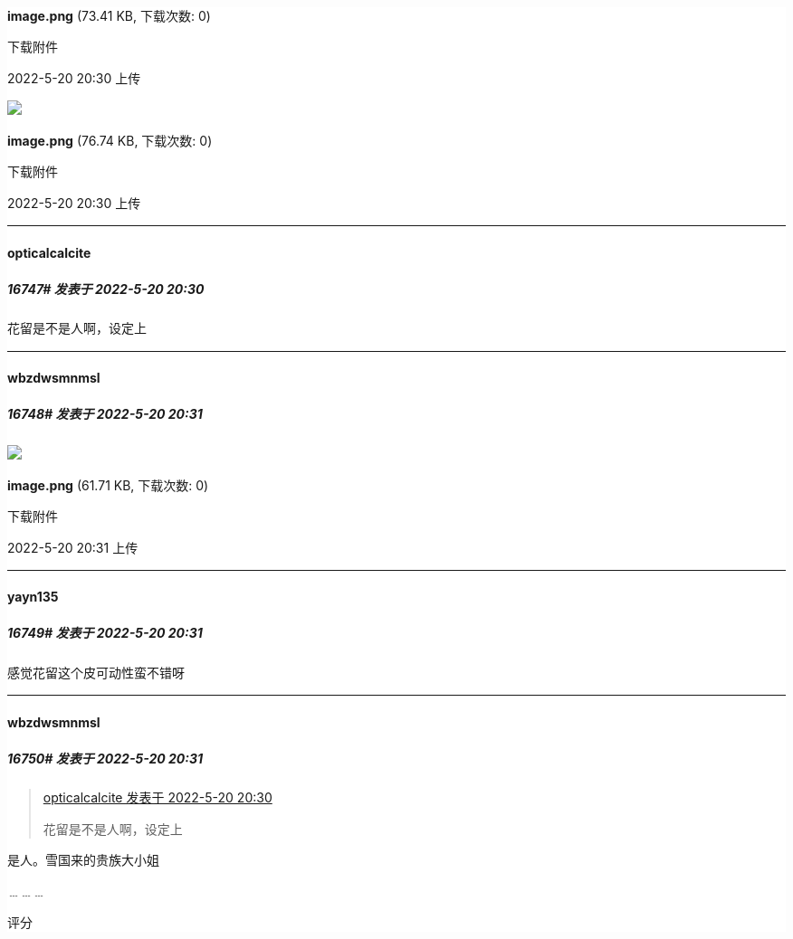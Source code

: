 <strong>image.png</strong> (73.41 KB, 下载次数: 0)

下载附件

2022-5-20 20:30 上传

<img src="https://img.saraba1st.com/forum/202205/20/203029rmc1tyjsdtdtjydd.png" referrerpolicy="no-referrer">

<strong>image.png</strong> (76.74 KB, 下载次数: 0)

下载附件

2022-5-20 20:30 上传



*****

####  opticalcalcite  
##### 16747#       发表于 2022-5-20 20:30

花留是不是人啊，设定上

*****

####  wbzdwsmnmsl  
##### 16748#       发表于 2022-5-20 20:31

<img src="https://img.saraba1st.com/forum/202205/20/203109gd9ctrmj6jtiff6q.png" referrerpolicy="no-referrer">

<strong>image.png</strong> (61.71 KB, 下载次数: 0)

下载附件

2022-5-20 20:31 上传

*****

####  yayn135  
##### 16749#       发表于 2022-5-20 20:31

感觉花留这个皮可动性蛮不错呀

*****

####  wbzdwsmnmsl  
##### 16750#       发表于 2022-5-20 20:31

<blockquote><a href="httphttps://bbs.saraba1st.com/2b/forum.php?mod=redirect&amp;goto=findpost&amp;pid=55924965&amp;ptid=2068729" target="_blank">opticalcalcite 发表于 2022-5-20 20:30</a>

花留是不是人啊，设定上</blockquote>
是人。雪国来的贵族大小姐

﹍﹍﹍

评分
